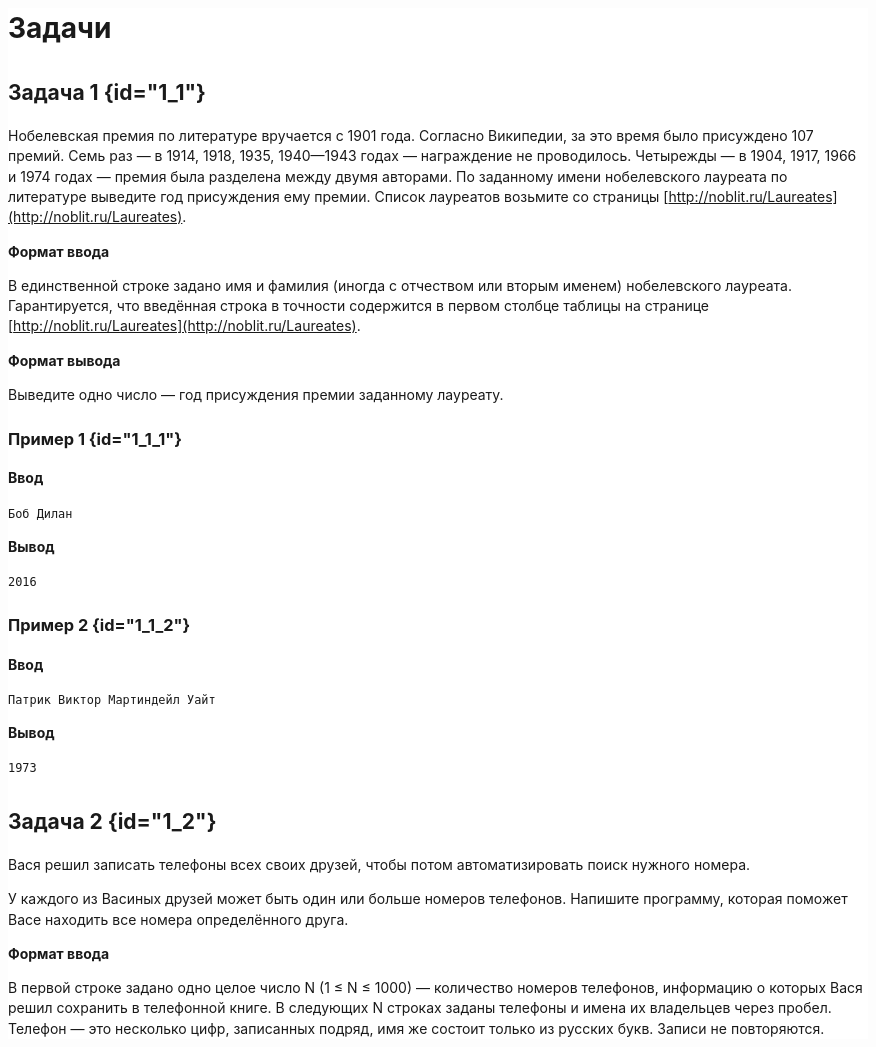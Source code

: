 # Задачи

## Задача 1 {id="1_1"}

Нобелевская премия по литературе вручается с 1901 года. Согласно Википедии, за это время было присуждено 107 премий. Семь раз — в 1914, 1918, 1935, 1940—1943 годах — награждение не проводилось. Четырежды — в 1904, 1917, 1966 и 1974 годах — премия была разделена между двумя авторами. По заданному имени нобелевского лауреата по литературе выведите год присуждения ему премии. Список лауреатов возьмите со страницы [http://noblit.ru/Laureates](http://noblit.ru/Laureates).

**Формат ввода**

В единственной строке задано имя и фамилия (иногда с отчеством или вторым именем) нобелевского лауреата. Гарантируется, что введённая строка в точности содержится в первом столбце таблицы на странице [http://noblit.ru/Laureates](http://noblit.ru/Laureates).

**Формат вывода**

Выведите одно число — год присуждения премии заданному лауреату.

### Пример 1 {id="1_1_1"}

**Ввод**

```bash
Боб Дилан
```

**Вывод**
```bash
2016
```

### Пример 2 {id="1_1_2"}

**Ввод**

```bash
Патрик Виктор Мартиндейл Уайт
```

**Вывод**
```bash
1973
```

## Задача 2 {id="1_2"}

Вася решил записать телефоны всех своих друзей, чтобы потом автоматизировать поиск нужного номера.

У каждого из Васиных друзей может быть один или больше номеров телефонов. Напишите программу, которая поможет Васе находить все номера определённого друга.

**Формат ввода**

В первой строке задано одно целое число N (1 ≤ N ≤ 1000) — количество номеров телефонов, информацию о которых Вася решил сохранить в телефонной книге. В следующих N строках заданы телефоны и имена их владельцев через пробел. Телефон — это несколько цифр, записанных подряд, имя же состоит только из русских букв. Записи не повторяются.
